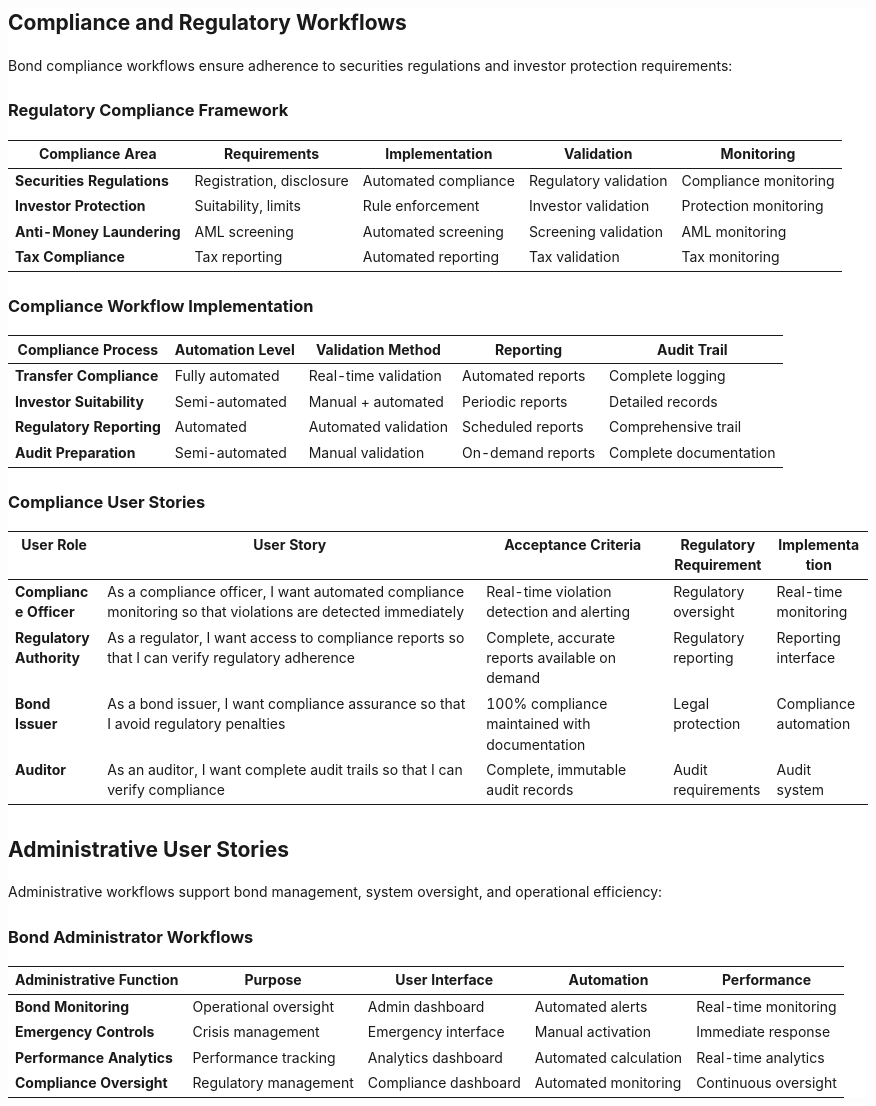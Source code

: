 ## Compliance and Regulatory Workflows

Bond compliance workflows ensure adherence to securities regulations and investor protection requirements:

### Regulatory Compliance Framework

| Compliance Area | Requirements | Implementation | Validation | Monitoring |
|-----------------|--------------|----------------|------------|------------|
| **Securities Regulations** | Registration, disclosure | Automated compliance | Regulatory validation | Compliance monitoring |
| **Investor Protection** | Suitability, limits | Rule enforcement | Investor validation | Protection monitoring |
| **Anti-Money Laundering** | AML screening | Automated screening | Screening validation | AML monitoring |
| **Tax Compliance** | Tax reporting | Automated reporting | Tax validation | Tax monitoring |

### Compliance Workflow Implementation

| Compliance Process | Automation Level | Validation Method | Reporting | Audit Trail |
|-------------------|------------------|------------------|-----------|-------------|
| **Transfer Compliance** | Fully automated | Real-time validation | Automated reports | Complete logging |
| **Investor Suitability** | Semi-automated | Manual + automated | Periodic reports | Detailed records |
| **Regulatory Reporting** | Automated | Automated validation | Scheduled reports | Comprehensive trail |
| **Audit Preparation** | Semi-automated | Manual validation | On-demand reports | Complete documentation |

### Compliance User Stories

| User Role | User Story | Acceptance Criteria | Regulatory Requirement | Implementation |
|-----------|------------|-------------------|----------------------|----------------|
| **Compliance Officer** | As a compliance officer, I want automated compliance monitoring so that violations are detected immediately | Real-time violation detection and alerting | Regulatory oversight | Real-time monitoring |
| **Regulatory Authority** | As a regulator, I want access to compliance reports so that I can verify regulatory adherence | Complete, accurate reports available on demand | Regulatory reporting | Reporting interface |
| **Bond Issuer** | As a bond issuer, I want compliance assurance so that I avoid regulatory penalties | 100% compliance maintained with documentation | Legal protection | Compliance automation |
| **Auditor** | As an auditor, I want complete audit trails so that I can verify compliance | Complete, immutable audit records | Audit requirements | Audit system |

## Administrative User Stories

Administrative workflows support bond management, system oversight, and operational efficiency:

### Bond Administrator Workflows

| Administrative Function | Purpose | User Interface | Automation | Performance |
|------------------------|---------|----------------|------------|-------------|
| **Bond Monitoring** | Operational oversight | Admin dashboard | Automated alerts | Real-time monitoring |
| **Emergency Controls** | Crisis management | Emergency interface | Manual activation | Immediate response |
| **Performance Analytics** | Performance tracking | Analytics dashboard | Automated calculation | Real-time analytics |
| **Compliance Oversight** | Regulatory management | Compliance dashboard | Automated monitoring | Continuous oversight |
